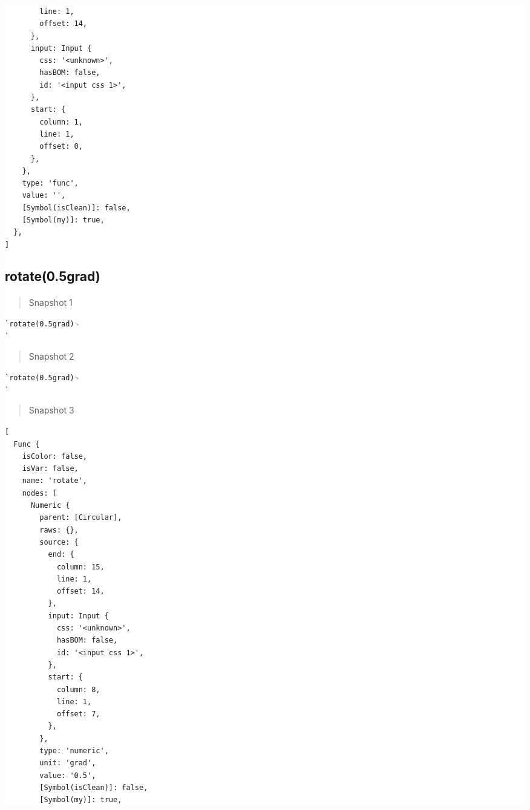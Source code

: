             line: 1,
            offset: 14,
          },
          input: Input {
            css: '<unknown>',
            hasBOM: false,
            id: '<input css 1>',
          },
          start: {
            column: 1,
            line: 1,
            offset: 0,
          },
        },
        type: 'func',
        value: '',
        [Symbol(isClean)]: false,
        [Symbol(my)]: true,
      },
    ]

## rotate(0.5grad)

> Snapshot 1

    `rotate(0.5grad)␊
    `

> Snapshot 2

    `rotate(0.5grad)␊
    `

> Snapshot 3

    [
      Func {
        isColor: false,
        isVar: false,
        name: 'rotate',
        nodes: [
          Numeric {
            parent: [Circular],
            raws: {},
            source: {
              end: {
                column: 15,
                line: 1,
                offset: 14,
              },
              input: Input {
                css: '<unknown>',
                hasBOM: false,
                id: '<input css 1>',
              },
              start: {
                column: 8,
                line: 1,
                offset: 7,
              },
            },
            type: 'numeric',
            unit: 'grad',
            value: '0.5',
            [Symbol(isClean)]: false,
            [Symbol(my)]: true,